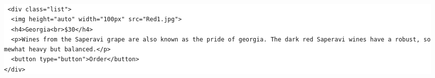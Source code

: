 	 <div class="list">
      <img height="auto" width="100px" src="Red1.jpg">
      <h4>Georgia<br>$30</h4>
	  <p>Wines from the Saperavi grape are also known as the pride of georgia. The dark red Saperavi wines have a robust, somewhat heavy but balanced.</p>
      <button type="button">Order</button>
    </div>
